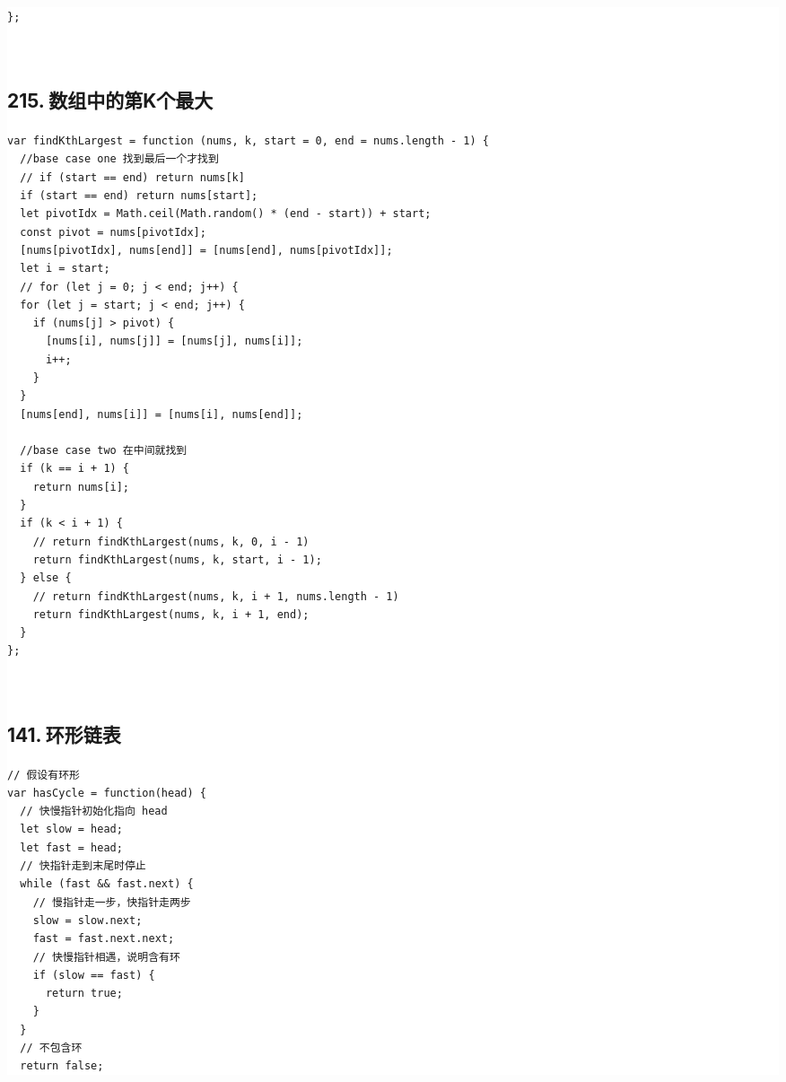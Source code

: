 ```
};



```

##  215. 数组中的第K个最大

```
var findKthLargest = function (nums, k, start = 0, end = nums.length - 1) {
  //base case one 找到最后一个才找到
  // if (start == end) return nums[k]
  if (start == end) return nums[start];
  let pivotIdx = Math.ceil(Math.random() * (end - start)) + start;
  const pivot = nums[pivotIdx];
  [nums[pivotIdx], nums[end]] = [nums[end], nums[pivotIdx]];
  let i = start;
  // for (let j = 0; j < end; j++) {
  for (let j = start; j < end; j++) {
    if (nums[j] > pivot) {
      [nums[i], nums[j]] = [nums[j], nums[i]];
      i++;
    }
  }
  [nums[end], nums[i]] = [nums[i], nums[end]];

  //base case two 在中间就找到
  if (k == i + 1) {
    return nums[i];
  }
  if (k < i + 1) {
    // return findKthLargest(nums, k, 0, i - 1)
    return findKthLargest(nums, k, start, i - 1);
  } else {
    // return findKthLargest(nums, k, i + 1, nums.length - 1)
    return findKthLargest(nums, k, i + 1, end);
  }
};



```

## 141. 环形链表

```
// 假设有环形
var hasCycle = function(head) {
  // 快慢指针初始化指向 head
  let slow = head;
  let fast = head;
  // 快指针走到末尾时停止
  while (fast && fast.next) {
    // 慢指针走一步，快指针走两步
    slow = slow.next;
    fast = fast.next.next;
    // 快慢指针相遇，说明含有环
    if (slow == fast) {
      return true;
    }
  }
  // 不包含环
  return false;
```